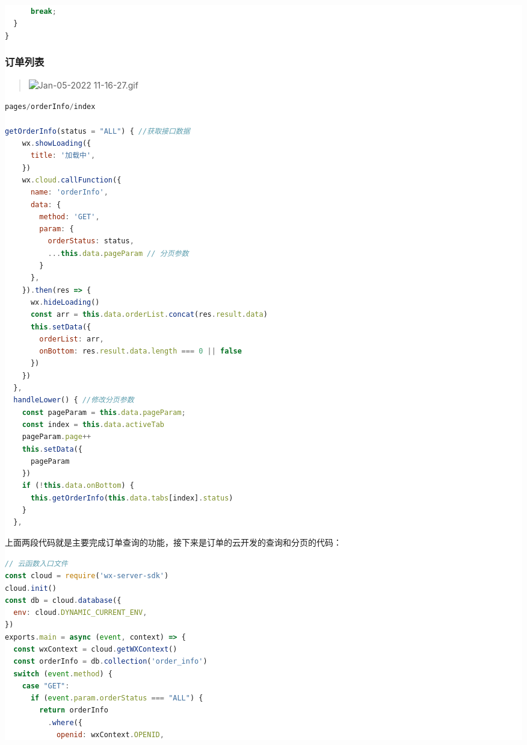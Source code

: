 ```js
      break;
  }
}
```
### 订单列表
> ![Jan-05-2022 11-16-27.gif](https://p1-juejin.byteimg.com/tos-cn-i-k3u1fbpfcp/5dc0806d77d94100840b68b043233844~tplv-k3u1fbpfcp-watermark.image?)

```js
pages/orderInfo/index

getOrderInfo(status = "ALL") { //获取接口数据
    wx.showLoading({
      title: '加载中',
    })
    wx.cloud.callFunction({
      name: 'orderInfo',
      data: {
        method: 'GET',
        param: {
          orderStatus: status,
          ...this.data.pageParam // 分页参数
        }
      },
    }).then(res => {
      wx.hideLoading()
      const arr = this.data.orderList.concat(res.result.data)
      this.setData({
        orderList: arr,
        onBottom: res.result.data.length === 0 || false
      })
    })
  },
  handleLower() { //修改分页参数
    const pageParam = this.data.pageParam;
    const index = this.data.activeTab
    pageParam.page++
    this.setData({
      pageParam
    })
    if (!this.data.onBottom) {
      this.getOrderInfo(this.data.tabs[index].status)
    }
  },
```
上面两段代码就是主要完成订单查询的功能，接下来是订单的云开发的查询和分页的代码：

```js
// 云函数入口文件
const cloud = require('wx-server-sdk')
cloud.init()
const db = cloud.database({
  env: cloud.DYNAMIC_CURRENT_ENV,
})
exports.main = async (event, context) => {
  const wxContext = cloud.getWXContext()
  const orderInfo = db.collection('order_info')
  switch (event.method) {
    case "GET":
      if (event.param.orderStatus === "ALL") {
        return orderInfo
          .where({
            openid: wxContext.OPENID,
```